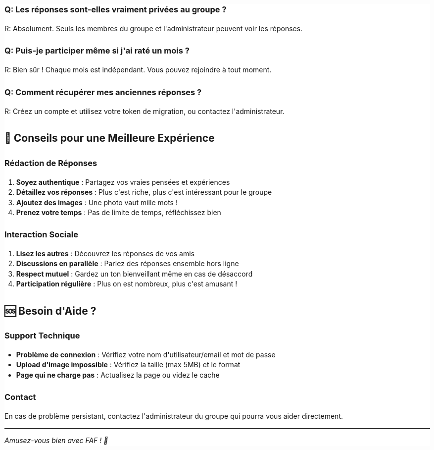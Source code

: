 ### **Q: Les réponses sont-elles vraiment privées au groupe ?**
R: Absolument. Seuls les membres du groupe et l'administrateur peuvent voir les réponses.

### **Q: Puis-je participer même si j'ai raté un mois ?**
R: Bien sûr ! Chaque mois est indépendant. Vous pouvez rejoindre à tout moment.

### **Q: Comment récupérer mes anciennes réponses ?**
R: Créez un compte et utilisez votre token de migration, ou contactez l'administrateur.

## 🎯 Conseils pour une Meilleure Expérience

### Rédaction de Réponses
1. **Soyez authentique** : Partagez vos vraies pensées et expériences
2. **Détaillez vos réponses** : Plus c'est riche, plus c'est intéressant pour le groupe
3. **Ajoutez des images** : Une photo vaut mille mots !
4. **Prenez votre temps** : Pas de limite de temps, réfléchissez bien

### Interaction Sociale
1. **Lisez les autres** : Découvrez les réponses de vos amis
2. **Discussions en parallèle** : Parlez des réponses ensemble hors ligne
3. **Respect mutuel** : Gardez un ton bienveillant même en cas de désaccord
4. **Participation régulière** : Plus on est nombreux, plus c'est amusant !

## 🆘 Besoin d'Aide ?

### Support Technique
- **Problème de connexion** : Vérifiez votre nom d'utilisateur/email et mot de passe
- **Upload d'image impossible** : Vérifiez la taille (max 5MB) et le format
- **Page qui ne charge pas** : Actualisez la page ou videz le cache

### Contact
En cas de problème persistant, contactez l'administrateur du groupe qui pourra vous aider directement.

---

*Amusez-vous bien avec FAF ! 🎉*